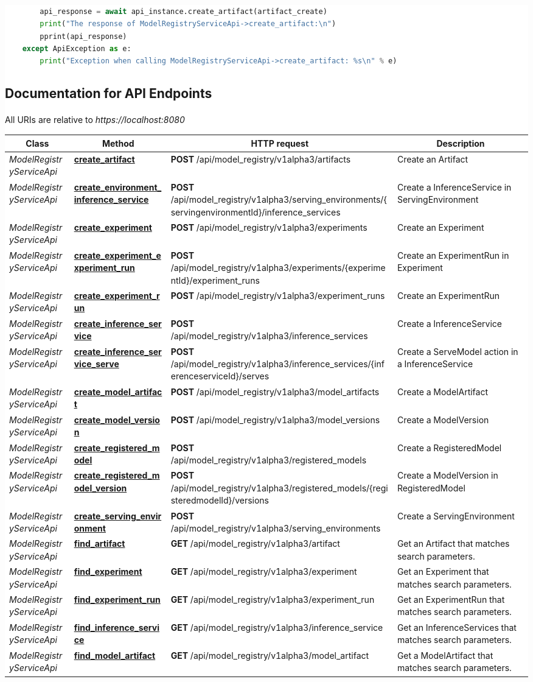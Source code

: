 ```python
        api_response = await api_instance.create_artifact(artifact_create)
        print("The response of ModelRegistryServiceApi->create_artifact:\n")
        pprint(api_response)
    except ApiException as e:
        print("Exception when calling ModelRegistryServiceApi->create_artifact: %s\n" % e)

```

## Documentation for API Endpoints

All URIs are relative to *https://localhost:8080*

Class | Method | HTTP request | Description
------------ | ------------- | ------------- | -------------
*ModelRegistryServiceApi* | [**create_artifact**](mr_openapi/docs/ModelRegistryServiceApi.md#create_artifact) | **POST** /api/model_registry/v1alpha3/artifacts | Create an Artifact
*ModelRegistryServiceApi* | [**create_environment_inference_service**](mr_openapi/docs/ModelRegistryServiceApi.md#create_environment_inference_service) | **POST** /api/model_registry/v1alpha3/serving_environments/{servingenvironmentId}/inference_services | Create a InferenceService in ServingEnvironment
*ModelRegistryServiceApi* | [**create_experiment**](mr_openapi/docs/ModelRegistryServiceApi.md#create_experiment) | **POST** /api/model_registry/v1alpha3/experiments | Create an Experiment
*ModelRegistryServiceApi* | [**create_experiment_experiment_run**](mr_openapi/docs/ModelRegistryServiceApi.md#create_experiment_experiment_run) | **POST** /api/model_registry/v1alpha3/experiments/{experimentId}/experiment_runs | Create an ExperimentRun in Experiment
*ModelRegistryServiceApi* | [**create_experiment_run**](mr_openapi/docs/ModelRegistryServiceApi.md#create_experiment_run) | **POST** /api/model_registry/v1alpha3/experiment_runs | Create an ExperimentRun
*ModelRegistryServiceApi* | [**create_inference_service**](mr_openapi/docs/ModelRegistryServiceApi.md#create_inference_service) | **POST** /api/model_registry/v1alpha3/inference_services | Create a InferenceService
*ModelRegistryServiceApi* | [**create_inference_service_serve**](mr_openapi/docs/ModelRegistryServiceApi.md#create_inference_service_serve) | **POST** /api/model_registry/v1alpha3/inference_services/{inferenceserviceId}/serves | Create a ServeModel action in a InferenceService
*ModelRegistryServiceApi* | [**create_model_artifact**](mr_openapi/docs/ModelRegistryServiceApi.md#create_model_artifact) | **POST** /api/model_registry/v1alpha3/model_artifacts | Create a ModelArtifact
*ModelRegistryServiceApi* | [**create_model_version**](mr_openapi/docs/ModelRegistryServiceApi.md#create_model_version) | **POST** /api/model_registry/v1alpha3/model_versions | Create a ModelVersion
*ModelRegistryServiceApi* | [**create_registered_model**](mr_openapi/docs/ModelRegistryServiceApi.md#create_registered_model) | **POST** /api/model_registry/v1alpha3/registered_models | Create a RegisteredModel
*ModelRegistryServiceApi* | [**create_registered_model_version**](mr_openapi/docs/ModelRegistryServiceApi.md#create_registered_model_version) | **POST** /api/model_registry/v1alpha3/registered_models/{registeredmodelId}/versions | Create a ModelVersion in RegisteredModel
*ModelRegistryServiceApi* | [**create_serving_environment**](mr_openapi/docs/ModelRegistryServiceApi.md#create_serving_environment) | **POST** /api/model_registry/v1alpha3/serving_environments | Create a ServingEnvironment
*ModelRegistryServiceApi* | [**find_artifact**](mr_openapi/docs/ModelRegistryServiceApi.md#find_artifact) | **GET** /api/model_registry/v1alpha3/artifact | Get an Artifact that matches search parameters.
*ModelRegistryServiceApi* | [**find_experiment**](mr_openapi/docs/ModelRegistryServiceApi.md#find_experiment) | **GET** /api/model_registry/v1alpha3/experiment | Get an Experiment that matches search parameters.
*ModelRegistryServiceApi* | [**find_experiment_run**](mr_openapi/docs/ModelRegistryServiceApi.md#find_experiment_run) | **GET** /api/model_registry/v1alpha3/experiment_run | Get an ExperimentRun that matches search parameters.
*ModelRegistryServiceApi* | [**find_inference_service**](mr_openapi/docs/ModelRegistryServiceApi.md#find_inference_service) | **GET** /api/model_registry/v1alpha3/inference_service | Get an InferenceServices that matches search parameters.
*ModelRegistryServiceApi* | [**find_model_artifact**](mr_openapi/docs/ModelRegistryServiceApi.md#find_model_artifact) | **GET** /api/model_registry/v1alpha3/model_artifact | Get a ModelArtifact that matches search parameters.